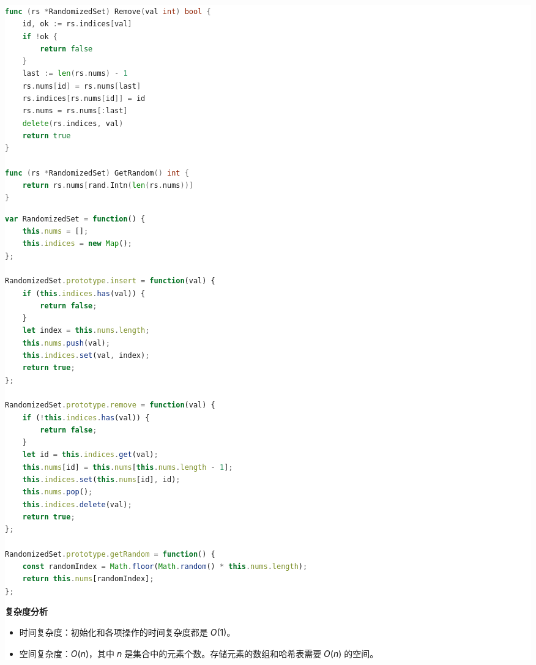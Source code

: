 ```go [sol1-Golang]
func (rs *RandomizedSet) Remove(val int) bool {
    id, ok := rs.indices[val]
    if !ok {
        return false
    }
    last := len(rs.nums) - 1
    rs.nums[id] = rs.nums[last]
    rs.indices[rs.nums[id]] = id
    rs.nums = rs.nums[:last]
    delete(rs.indices, val)
    return true
}

func (rs *RandomizedSet) GetRandom() int {
    return rs.nums[rand.Intn(len(rs.nums))]
}
```

```JavaScript [sol1-JavaScript]
var RandomizedSet = function() {
    this.nums = [];
    this.indices = new Map();
};

RandomizedSet.prototype.insert = function(val) {
    if (this.indices.has(val)) {
        return false;
    }
    let index = this.nums.length;
    this.nums.push(val);
    this.indices.set(val, index);
    return true;
};

RandomizedSet.prototype.remove = function(val) {
    if (!this.indices.has(val)) {
        return false;
    }
    let id = this.indices.get(val);
    this.nums[id] = this.nums[this.nums.length - 1];
    this.indices.set(this.nums[id], id);
    this.nums.pop();
    this.indices.delete(val);
    return true;
};

RandomizedSet.prototype.getRandom = function() {
    const randomIndex = Math.floor(Math.random() * this.nums.length);
    return this.nums[randomIndex];
};
```

**复杂度分析**

- 时间复杂度：初始化和各项操作的时间复杂度都是 $O(1)$。

- 空间复杂度：$O(n)$，其中 $n$ 是集合中的元素个数。存储元素的数组和哈希表需要 $O(n)$ 的空间。